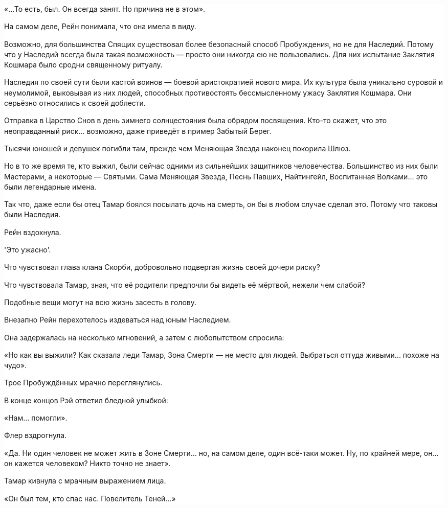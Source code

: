 «...То есть, был. Он всегда занят. Но причина не в этом».

На самом деле, Рейн понимала, что она имела в виду.

Возможно, для большинства Спящих существовал более безопасный способ Пробуждения, но не для Наследий. Потому что у Наследий всегда была такая возможность — просто они никогда ею не пользовались. Для них испытание Заклятия Кошмара было сродни священному ритуалу.

Наследия по своей сути были кастой воинов — боевой аристократией нового мира. Их культура была уникально суровой и неумолимой, выковывая из них людей, способных противостоять бессмысленному ужасу Заклятия Кошмара. Они серьёзно относились к своей доблести.

Отправка в Царство Снов в день зимнего солнцестояния была обрядом посвящения. Кто-то скажет, что это неоправданный риск... возможно, даже приведёт в пример Забытый Берег.

Тысячи юношей и девушек погибли там, прежде чем Меняющая Звезда наконец покорила Шлюз.

Но в то же время те, кто выжил, были сейчас одними из сильнейших защитников человечества. Большинство из них были Мастерами, а некоторые — Святыми. Сама Меняющая Звезда, Песнь Павших, Найтингейл, Воспитанная Волками... это были легендарные имена.

Так что, даже если бы отец Тамар боялся посылать дочь на смерть, он бы в любом случае сделал это. Потому что таковы были Наследия.

Рейн вздохнула.

'Это ужасно'.

Что чувствовал глава клана Скорби, добровольно подвергая жизнь своей дочери риску?

Что чувствовала Тамар, зная, что её родители предпочли бы видеть её мёртвой, нежели чем слабой?

Подобные вещи могут на всю жизнь засесть в голову.

Внезапно Рейн перехотелось издеваться над юным Наследием.

Она задержалась на несколько мгновений, а затем с любопытством спросила:

«Но как вы выжили? Как сказала леди Тамар, Зона Смерти — не место для людей. Выбраться оттуда живыми... похоже на чудо».

Трое Пробуждённых мрачно переглянулись.

В конце концов Рэй ответил бледной улыбкой:

«Нам... помогли».

Флер вздрогнула.

«Да. Ни один человек не может жить в Зоне Смерти... но, на самом деле, один всё-таки может. Ну, по крайней мере, он... он кажется человеком? Никто точно не знает».

Тамар кивнула с мрачным выражением лица.

«Он был тем, кто спас нас. Повелитель Теней...»

